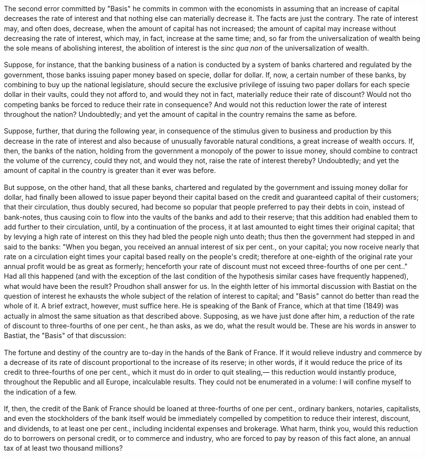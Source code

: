 The second error committed by "Basis" he commits in common with the economists in assuming that an increase of capital decreases the rate of interest and that nothing else can materially decrease it. The facts are just the contrary. The rate of interest may, and often does, decrease, when the amount of capital has not increased; the amount of capital may increase without decreasing the rate of interest, which may, in fact, increase at the same time; and, so far from the universalization of wealth being the sole means of abolishing interest, the abolition of interest is the *sinc qua non* of the universalization of wealth.

Suppose, for instance, that the banking business of a nation is conducted by a system of banks chartered and regulated by the government, those banks issuing paper money based on specie, dollar for dollar. If, now, a certain number of these banks, by combining to buy up the national legislature, should secure the exclusive privilege of issuing two paper dollars for each specie dollar in their vaults, could they not afford to, and would they not in fact, materially reduce their rate of discount? Would not tho competing banks be forced to reduce their rate in consequence? And would not this reduction lower the rate of interest throughout the nation? Undoubtedly; and yet the amount of capital in the country remains the same as before.

Suppose, further, that during the following year, in consequence of the stimulus given to business and production by this decrease in the rate of interest and also because of unusually favorable natural conditions, a great increase of wealth occurs. If, then, the banks of the nation, holding from the government a monopoly of the power to issue money, should combine to contract the volume of the currency, could they not, and would they not, raise the rate of interest thereby? Undoubtedly; and yet the amount of capital in the country is greater than it ever was before.

But suppose, on the other hand, that all these banks, chartered and regulated by the government and issuing money dollar for dollar, had finally been allowed to issue paper beyond their capital based on the credit and guaranteed capital of their customers; that their circulation, thus doubly secured, had become so popular that people preferred to pay their debts in coin, instead of bank-notes, thus causing coin to flow into the vaults of the banks and add to their reserve; that this addition had enabled them to add further to their circulation, until, by a continuation of the process, it at last amounted to eight times their original capital; that by levying a high rate of interest on this they had bled the people nigh unto death; thus then the government had stepped in and said to the banks: "When you began, you received an annual interest of six per cent., on your capital; you now roceive nearly that rate on a circulation eight times your capital based really on the people's credit; therefore at one-eighth of the original rate your annual profit would be as great as formerly; henceforth your rate of discount must not exceed three-fourths of one per cent.." Had all this happened (and with the exception of the last condition of the hypothesis similar cases have frequently happened), what would have been the result? Proudhon shall answer for us. In the eighth letter of his immortal discussion with Bastiat on the question of interest he exhausts the whole subject of the relation of interest to capital; and "Basis" cannot do better than read the whole of it. A brief extract, however, must suffice here. He is speaking of the Bank of France, which at that time (1849) was actually in almost the same situation as that described above. Supposing, as we have just done after him, a reduction of the rate of discount to three-fourths of one per cent., he than asks, as we do, what the result would be. These are his words in answer to Bastiat, the "Basis" of that discussion:

The fortune and destiny of the country are to-day in the hands of the Bank of France. If it would relieve industry and commerce by a decrease of its rate of discount proportional to the increase of its reserve; in other words, if it would reduce the price of its credit to three-fourths of one per cent., which it must do in order to quit stealing,— this reduction would instantly produce, throughout the Republic and all Europe, incalculable results. They could not be enumerated in a volume: I will confine myself to the indication of a few.

If, then, the credit of the Bank of France should be loaned at three-fourths of one per cent., ordinary bankers, notaries, capitalists, and even the stockholders of the bank itself would be immediately compelled by competition to reduce their interest, discount, and dividends, to at least one per cent., including incidental expenses and brokerage. What harm, think you, would this reduction do to borrowers on personal credit, or to commerce and industry, who are forced to pay by reason of this fact alone, an annual tax of at least two thousand millions?
